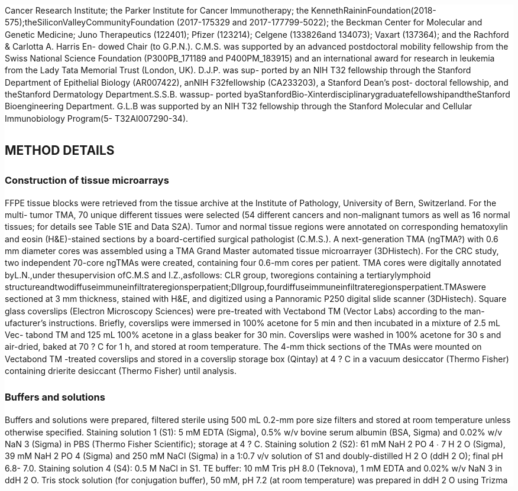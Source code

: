 Cancer Research Institute; the Parker Institute for Cancer Immunotherapy; the
KennethRaininFoundation(2018-575);theSiliconValleyCommunityFoundation
(2017-175329 and 2017-177799-5022); the Beckman Center for Molecular and
Genetic Medicine; Juno Therapeutics (122401); Pfizer (123214); Celgene
(133826and 134073); Vaxart (137364); and the Rachford & Carlotta A. Harris En-
dowed Chair (to G.P.N.). C.M.S. was supported by an advanced postdoctoral
mobility fellowship from the Swiss National Science Foundation
(P300PB_171189 and P400PM_183915) and an international award for research
in leukemia from the Lady Tata Memorial Trust (London, UK). D.J.P. was sup-
ported by an NIH T32 fellowship through the Stanford Department of Epithelial
Biology (AR007422), anNIH F32fellowship (CA233203), a Stanford Dean’s post-
doctoral fellowship, and theStanford Dermatology Department.S.S.B. wassup-
ported byaStanfordBio-XinterdisciplinarygraduatefellowshipandtheStanford
Bioengineering Department. G.L.B was supported by an NIH T32 fellowship
through the Stanford Molecular and Cellular Immunobiology Program(5-
T32AI007290-34).

## METHOD DETAILS
### Construction of tissue microarrays
FFPE tissue blocks were retrieved from the tissue archive at the Institute of Pathology, University of Bern, Switzerland. For the multi-
tumor TMA, 70 unique different tissues were selected (54 different cancers and non-malignant tumors as well as 16 normal tissues;
for details see Table S1E and Data S2A). Tumor and normal tissue regions were annotated on corresponding hematoxylin and eosin
(H&E)-stained sections by a board-certified surgical pathologist (C.M.S.). A next-generation TMA (ngTMA?) with 0.6 mm diameter
cores was assembled using a TMA Grand Master automated tissue microarrayer (3DHistech).
For the CRC study, two independent 70-core ngTMAs were created, containing four 0.6-mm cores per patient. TMA cores were
digitally annotated byL.N.,under thesupervision ofC.M.S and I.Z.,asfollows: CLR group, tworegions containing a tertiarylymphoid
structureandtwodiffuseimmuneinfiltrateregionsperpatient;DIIgroup,fourdiffuseimmuneinfiltrateregionsperpatient.TMAswere
sectioned at 3 mm thickness, stained with H&E, and digitized using a Pannoramic P250 digital slide scanner (3DHistech).
Square glass coverslips (Electron Microscopy Sciences) were pre-treated with Vectabond TM (Vector Labs) according to the man-
ufacturer’s instructions. Briefly, coverslips were immersed in 100% acetone for 5 min and then incubated in a mixture of 2.5 mL Vec-
tabond TM and 125 mL 100% acetone in a glass beaker for 30 min. Coverslips were washed in 100% acetone for 30 s and air-dried,
baked at 70 ? C for 1 h, and stored at room temperature. The 4-mm thick sections of the TMAs were mounted on Vectabond TM -treated
coverslips and stored in a coverslip storage box (Qintay) at 4 ? C in a vacuum desiccator (Thermo Fisher) containing drierite desiccant
(Thermo Fisher) until analysis.
### Buffers and solutions
Buffers and solutions were prepared, filtered sterile using 500 mL 0.2-mm pore size filters and stored at room temperature unless
otherwise specified. Staining solution 1 (S1): 5 mM EDTA (Sigma), 0.5% w/v bovine serum albumin (BSA, Sigma) and 0.02% w/v
NaN 3 (Sigma) in PBS (Thermo Fisher Scientific); storage at 4 ? C. Staining solution 2 (S2): 61 mM NaH 2 PO 4 ∙ 7 H 2 O (Sigma),
39 mM NaH 2 PO 4 (Sigma) and 250 mM NaCl (Sigma) in a 1:0.7 v/v solution of S1 and doubly-distilled H 2 O (ddH 2 O); final pH 6.8-
7.0. Staining solution 4 (S4): 0.5 M NaCl in S1. TE buffer: 10 mM Tris pH 8.0 (Teknova), 1 mM EDTA and 0.02% w/v NaN 3 in
ddH 2 O. Tris stock solution (for conjugation buffer), 50 mM, pH 7.2 (at room temperature) was prepared in ddH 2 O using Trizma